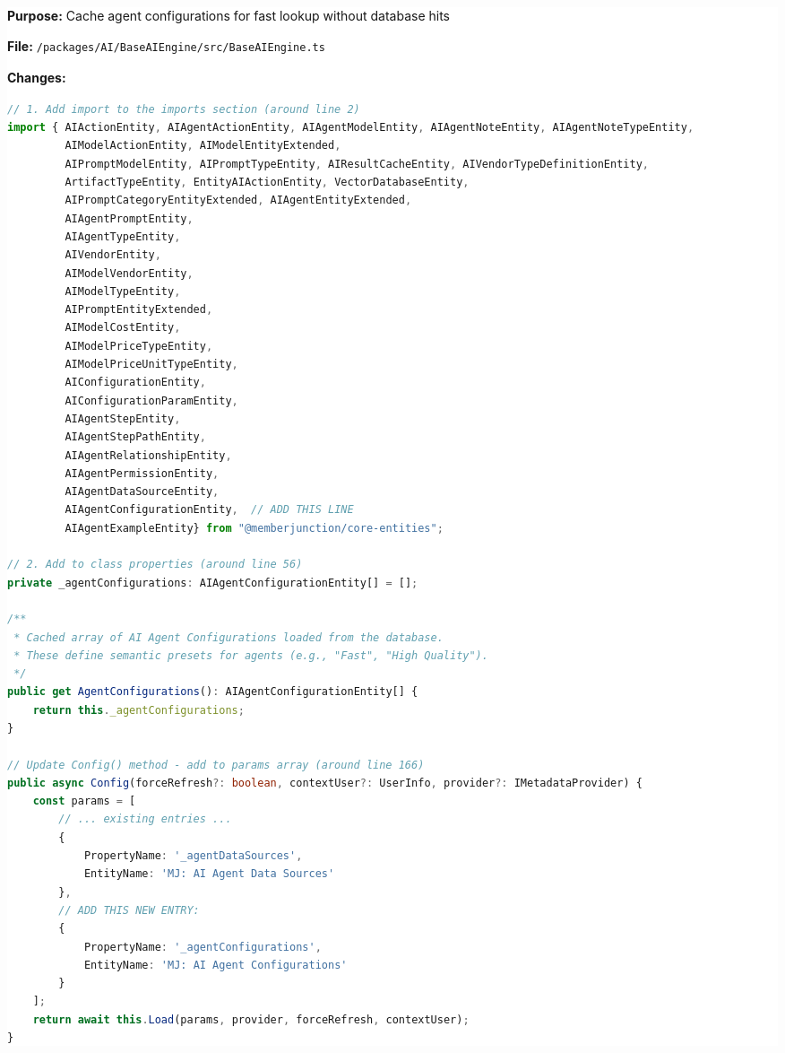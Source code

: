 **Purpose:** Cache agent configurations for fast lookup without database hits

**File:** `/packages/AI/BaseAIEngine/src/BaseAIEngine.ts`

**Changes:**

```typescript
// 1. Add import to the imports section (around line 2)
import { AIActionEntity, AIAgentActionEntity, AIAgentModelEntity, AIAgentNoteEntity, AIAgentNoteTypeEntity,
         AIModelActionEntity, AIModelEntityExtended,
         AIPromptModelEntity, AIPromptTypeEntity, AIResultCacheEntity, AIVendorTypeDefinitionEntity,
         ArtifactTypeEntity, EntityAIActionEntity, VectorDatabaseEntity,
         AIPromptCategoryEntityExtended, AIAgentEntityExtended,
         AIAgentPromptEntity,
         AIAgentTypeEntity,
         AIVendorEntity,
         AIModelVendorEntity,
         AIModelTypeEntity,
         AIPromptEntityExtended,
         AIModelCostEntity,
         AIModelPriceTypeEntity,
         AIModelPriceUnitTypeEntity,
         AIConfigurationEntity,
         AIConfigurationParamEntity,
         AIAgentStepEntity,
         AIAgentStepPathEntity,
         AIAgentRelationshipEntity,
         AIAgentPermissionEntity,
         AIAgentDataSourceEntity,
         AIAgentConfigurationEntity,  // ADD THIS LINE
         AIAgentExampleEntity} from "@memberjunction/core-entities";

// 2. Add to class properties (around line 56)
private _agentConfigurations: AIAgentConfigurationEntity[] = [];

/**
 * Cached array of AI Agent Configurations loaded from the database.
 * These define semantic presets for agents (e.g., "Fast", "High Quality").
 */
public get AgentConfigurations(): AIAgentConfigurationEntity[] {
    return this._agentConfigurations;
}

// Update Config() method - add to params array (around line 166)
public async Config(forceRefresh?: boolean, contextUser?: UserInfo, provider?: IMetadataProvider) {
    const params = [
        // ... existing entries ...
        {
            PropertyName: '_agentDataSources',
            EntityName: 'MJ: AI Agent Data Sources'
        },
        // ADD THIS NEW ENTRY:
        {
            PropertyName: '_agentConfigurations',
            EntityName: 'MJ: AI Agent Configurations'
        }
    ];
    return await this.Load(params, provider, forceRefresh, contextUser);
}
```
